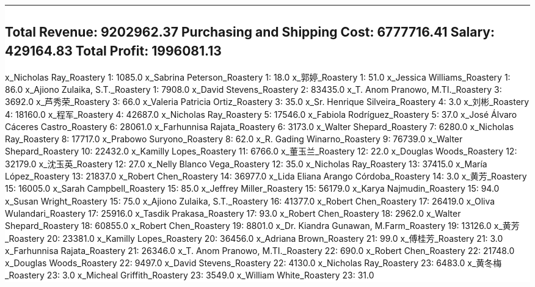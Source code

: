 
--------------------------
Total Revenue: 9202962.37
Purchasing and Shipping Cost: 6777716.41
Salary: 429164.83
Total Profit: 1996081.13
--------------------------

x_Nicholas Ray_Roastery 1: 1085.0
x_Sabrina Peterson_Roastery 1: 18.0
x_郭婷_Roastery 1: 51.0
x_Jessica Williams_Roastery 1: 86.0
x_Ajiono Zulaika, S.T._Roastery 1: 7908.0
x_David Stevens_Roastery 2: 83435.0
x_T. Anom Pranowo, M.TI._Roastery 3: 3692.0
x_芦秀荣_Roastery 3: 66.0
x_Valeria Patricia Ortiz_Roastery 3: 35.0
x_Sr. Henrique Silveira_Roastery 4: 3.0
x_刘彬_Roastery 4: 18160.0
x_程军_Roastery 4: 42687.0
x_Nicholas Ray_Roastery 5: 17546.0
x_Fabiola Rodríguez_Roastery 5: 37.0
x_José Álvaro Cáceres Castro_Roastery 6: 28061.0
x_Farhunnisa Rajata_Roastery 6: 3173.0
x_Walter Shepard_Roastery 7: 6280.0
x_Nicholas Ray_Roastery 8: 17717.0
x_Prabowo Suryono_Roastery 8: 62.0
x_R. Gading Winarno_Roastery 9: 76739.0
x_Walter Shepard_Roastery 10: 22432.0
x_Kamilly Lopes_Roastery 11: 6766.0
x_董玉兰_Roastery 12: 22.0
x_Douglas Woods_Roastery 12: 32179.0
x_沈玉英_Roastery 12: 27.0
x_Nelly Blanco Vega_Roastery 12: 35.0
x_Nicholas Ray_Roastery 13: 37415.0
x_María López_Roastery 13: 21837.0
x_Robert Chen_Roastery 14: 36977.0
x_Lida Eliana Arango Córdoba_Roastery 14: 3.0
x_黄芳_Roastery 15: 16005.0
x_Sarah Campbell_Roastery 15: 85.0
x_Jeffrey Miller_Roastery 15: 56179.0
x_Karya Najmudin_Roastery 15: 94.0
x_Susan Wright_Roastery 15: 75.0
x_Ajiono Zulaika, S.T._Roastery 16: 41377.0
x_Robert Chen_Roastery 17: 26419.0
x_Oliva Wulandari_Roastery 17: 25916.0
x_Tasdik Prakasa_Roastery 17: 93.0
x_Robert Chen_Roastery 18: 2962.0
x_Walter Shepard_Roastery 18: 60855.0
x_Robert Chen_Roastery 19: 8801.0
x_Dr. Kiandra Gunawan, M.Farm_Roastery 19: 13126.0
x_黄芳_Roastery 20: 23381.0
x_Kamilly Lopes_Roastery 20: 36456.0
x_Adriana Brown_Roastery 21: 99.0
x_傅桂芳_Roastery 21: 3.0
x_Farhunnisa Rajata_Roastery 21: 26346.0
x_T. Anom Pranowo, M.TI._Roastery 22: 690.0
x_Robert Chen_Roastery 22: 21748.0
x_Douglas Woods_Roastery 22: 9497.0
x_David Stevens_Roastery 22: 4130.0
x_Nicholas Ray_Roastery 23: 6483.0
x_黄冬梅_Roastery 23: 3.0
x_Micheal Griffith_Roastery 23: 3549.0
x_William White_Roastery 23: 31.0